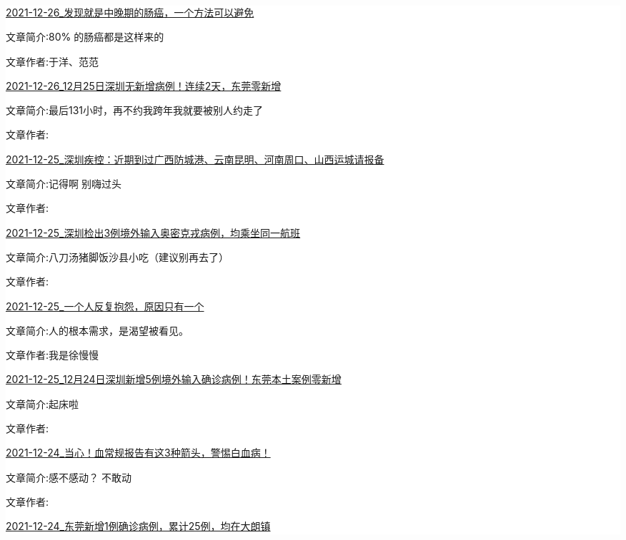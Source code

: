 [2021-12-26_发现就是中晚期的肠癌，一个方法可以避免](http://mp.weixin.qq.com/s?__biz=MzIxNDA0MTExMg==&mid=2652136335&idx=1&sn=5e1ed2cd3f0824cb8ecb9d4e34405a97&chksm=8c4d54f8bb3addeebfe1a7057ff5c61e2691caee8562ac286b6c940cd1c6f5ba0b6332bde63e&scene=27#wechat_redirect)

文章简介:80% 的肠癌都是这样来的

文章作者:于洋、范范

[2021-12-26_12月25日深圳无新增病例！连续2天，东莞零新增](http://mp.weixin.qq.com/s?__biz=MzIxNDA0MTExMg==&mid=2652136329&idx=1&sn=76607e097fe150510ab41a85519da9e1&chksm=8c4d54febb3adde8cbf74caa3af3a14c1445e3439c98b15392327cd9eb9bde67309ebe45b86b&scene=27#wechat_redirect)

文章简介:最后131小时，再不约我跨年我就要被别人约走了

文章作者:

[2021-12-25_深圳疾控：近期到过广西防城港、云南昆明、河南周口、山西运城请报备](http://mp.weixin.qq.com/s?__biz=MzIxNDA0MTExMg==&mid=2652136299&idx=1&sn=50c209f2ec2f08308399405c7c707395&chksm=8c4d541cbb3add0a48676206985b62ae44c0628fb26d22c684b2f3fd536101250fd36b14c309&scene=27#wechat_redirect)

文章简介:记得啊
别嗨过头

文章作者:

[2021-12-25_深圳检出3例境外输入奥密克戎病例，均乘坐同一航班](http://mp.weixin.qq.com/s?__biz=MzIxNDA0MTExMg==&mid=2652136280&idx=1&sn=7fc5b3a1749c9d756511ed0c465f8d64&chksm=8c4d542fbb3add39262cb972d097d4e840c2f36839b33e2ca646da1928346be207b8c3b0cf7b&scene=27#wechat_redirect)

文章简介:八刀汤猪脚饭沙县小吃（建议别再去了）

文章作者:

[2021-12-25_一个人反复抱怨，原因只有一个](http://mp.weixin.qq.com/s?__biz=MzIxNDA0MTExMg==&mid=2652136268&idx=1&sn=66373c5c00146815500c67dc0ad9cea1&chksm=8c4d543bbb3add2d8ef5609d8a0d7129c78be50390aa537579247a9ac9969db57f08e4352a00&scene=27#wechat_redirect)

文章简介:人的根本需求，是渴望被看见。

文章作者:我是徐慢慢

[2021-12-25_12月24日深圳新增5例境外输入确诊病例！东莞本土案例零新增](http://mp.weixin.qq.com/s?__biz=MzIxNDA0MTExMg==&mid=2652136248&idx=1&sn=dccbc46f5b1a98d57bf0e48e9717329e&chksm=8c4d544fbb3add598d324782afb827c241dc2c337c6fd259f0cc3911b872284222aa0b6a9562&scene=27#wechat_redirect)

文章简介:起床啦

文章作者:

[2021-12-24_当心！血常规报告有这3种箭头，警惕白血病！](http://mp.weixin.qq.com/s?__biz=MzIxNDA0MTExMg==&mid=2652136217&idx=1&sn=b5957c27d1b32db72ff71578b5f02e29&chksm=8c4d546ebb3add781b7d92b0ada36cf42f1a278f8a76939798d9b0406306691201e48b1e5848&scene=27#wechat_redirect)

文章简介:感不感动？
不敢动

文章作者:

[2021-12-24_东莞新增1例确诊病例，累计25例，均在大朗镇](http://mp.weixin.qq.com/s?__biz=MzIxNDA0MTExMg==&mid=2652136139&idx=1&sn=57a2f75bf98015b2073feb37e3889277&chksm=8c4d55bcbb3adcaaa59961a4913f1f331017acfd3c589f87f2feda922125cb01d99c6f3b5d0d&scene=27#wechat_redirect)
